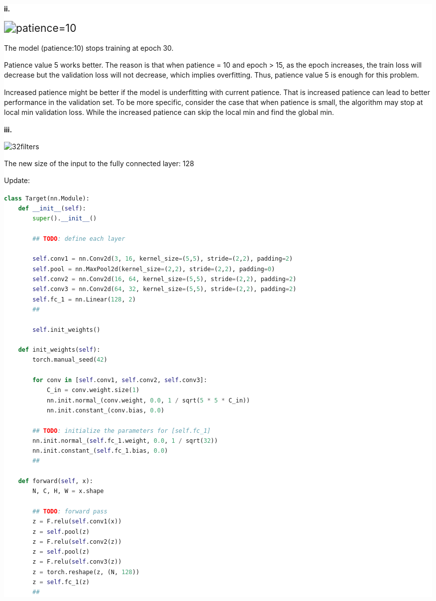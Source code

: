 

**ii.**

<img src="C:\Users\86138\Desktop\patience=10.png" alt="patience=10" style="zoom:150%;" />

The model (patience:10) stops training at epoch 30.

Patience value 5 works better. The reason is that when patience = 10 and epoch > 15, as the epoch increases,  the train loss will decrease but the validation loss will not decrease, which implies overfitting. Thus, patience value 5 is enough for this problem.

Increased patience might be better if the model is underfitting with current patience. That is increased patience can lead to better performance in the validation set. To be more specific, consider the case that when patience is small, the algorithm may stop at local min validation loss. While the increased patience can skip the local min and find the global min.



**iii.**

![32filters](C:\Users\86138\Desktop\32filters.png)

The new size of the input to the fully connected layer: 128

Update: 

```python
class Target(nn.Module):
    def __init__(self):
        super().__init__()

        ## TODO: define each layer

        self.conv1 = nn.Conv2d(3, 16, kernel_size=(5,5), stride=(2,2), padding=2)
        self.pool = nn.MaxPool2d(kernel_size=(2,2), stride=(2,2), padding=0)
        self.conv2 = nn.Conv2d(16, 64, kernel_size=(5,5), stride=(2,2), padding=2)
        self.conv3 = nn.Conv2d(64, 32, kernel_size=(5,5), stride=(2,2), padding=2)
        self.fc_1 = nn.Linear(128, 2)
        ##

        self.init_weights()

    def init_weights(self):
        torch.manual_seed(42)

        for conv in [self.conv1, self.conv2, self.conv3]:
            C_in = conv.weight.size(1)
            nn.init.normal_(conv.weight, 0.0, 1 / sqrt(5 * 5 * C_in))
            nn.init.constant_(conv.bias, 0.0)

        ## TODO: initialize the parameters for [self.fc_1]
        nn.init.normal_(self.fc_1.weight, 0.0, 1 / sqrt(32))
        nn.init.constant_(self.fc_1.bias, 0.0)
        ##

    def forward(self, x):
        N, C, H, W = x.shape

        ## TODO: forward pass
        z = F.relu(self.conv1(x))
        z = self.pool(z)
        z = F.relu(self.conv2(z))
        z = self.pool(z)
        z = F.relu(self.conv3(z))
        z = torch.reshape(z, (N, 128))
        z = self.fc_1(z)
        ##
```